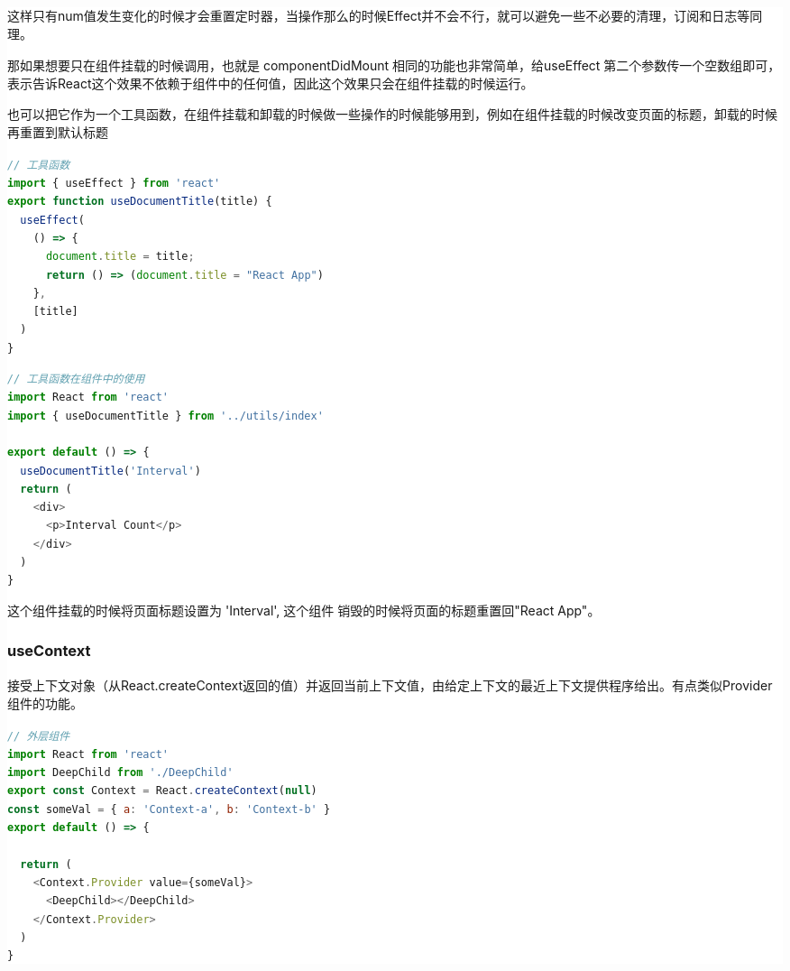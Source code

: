 这样只有num值发生变化的时候才会重置定时器，当操作那么的时候Effect并不会不行，就可以避免一些不必要的清理，订阅和日志等同理。

那如果想要只在组件挂载的时候调用，也就是 componentDidMount 相同的功能也非常简单，给useEffect 第二个参数传一个空数组即可，表示告诉React这个效果不依赖于组件中的任何值，因此这个效果只会在组件挂载的时候运行。

也可以把它作为一个工具函数，在组件挂载和卸载的时候做一些操作的时候能够用到，例如在组件挂载的时候改变页面的标题，卸载的时候再重置到默认标题

```javascript
// 工具函数
import { useEffect } from 'react'
export function useDocumentTitle(title) {
  useEffect(
    () => {
      document.title = title;
      return () => (document.title = "React App")
    },
    [title]
  )
}
```

```javascript
// 工具函数在组件中的使用
import React from 'react'
import { useDocumentTitle } from '../utils/index'

export default () => {
  useDocumentTitle('Interval')
  return (
    <div>
      <p>Interval Count</p>
    </div>
  )
}
```

这个组件挂载的时候将页面标题设置为 'Interval', 这个组件 销毁的时候将页面的标题重置回"React App"。

### useContext

接受上下文对象（从React.createContext返回的值）并返回当前上下文值，由给定上下文的最近上下文提供程序给出。有点类似Provider组件的功能。

```javascript
// 外层组件
import React from 'react'
import DeepChild from './DeepChild'
export const Context = React.createContext(null)
const someVal = { a: 'Context-a', b: 'Context-b' }
export default () => {

  return (
    <Context.Provider value={someVal}>
      <DeepChild></DeepChild>
    </Context.Provider>
  )
}
```
